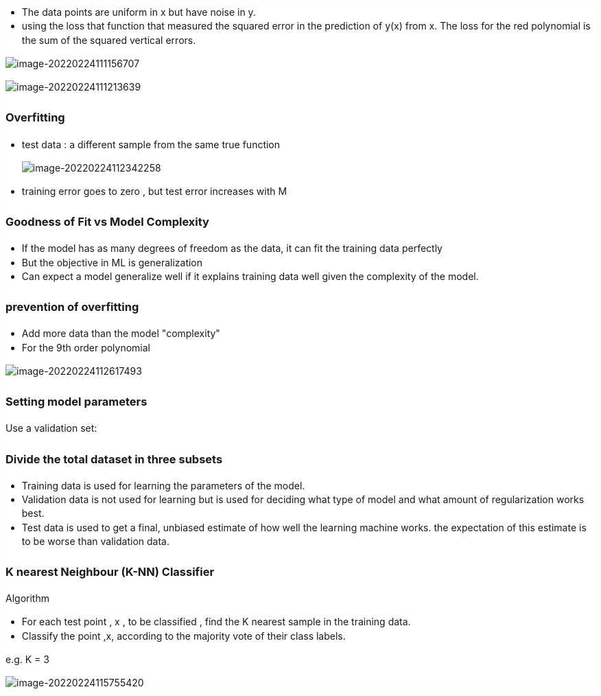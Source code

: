 - The data points are uniform in x but have noise in y.
- using the loss that function that measured the squared error in the prediction of y(x) from x. The loss for the red polynomial is the sum of the squared vertical errors.

![image-20220224111156707](/home/jojo/Documents/UNI/term2/images/image-20220224111156707.png)

![image-20220224111213639](/home/jojo/Documents/UNI/term2/images/image-20220224111213639.png)

### Overfitting

- test data : a different sample from the same true function

  ![image-20220224112342258](/home/jojo/Documents/UNI/term2/images/image-20220224112342258.png)

- training error goes to zero , but test error increases with M

### Goodness of Fit vs Model Complexity

- If the model has as many degrees of freedom as the data, it can fit the training data perfectly
- But the objective in ML is generalization
- Can expect a model generalize well if it explains training data well given the complexity of the model.

### prevention of overfitting

- Add more data than the model "complexity"
- For the 9th order polynomial

![image-20220224112617493](/home/jojo/Documents/UNI/term2/images/image-20220224112617493.png)

### Setting model parameters

Use a validation set:

### Divide the total dataset in three subsets

- Training data is used for learning the parameters of the model.
- Validation data is not used for learning but is used for deciding what type of model and what amount of regularization works best.
- Test data is used to get a final, unbiased estimate of how well the learning machine works.  the expectation of this estimate is to be worse than validation data.

### K nearest Neighbour (K-NN) Classifier

Algorithm 

- For each test point , x , to be classified , find the K nearest sample in the training data.
- Classify the point ,x, according to the majority vote of their class labels.

e.g. K = 3

![image-20220224115755420](/home/jojo/Documents/UNI/term2/images/image-20220224115755420.png)
